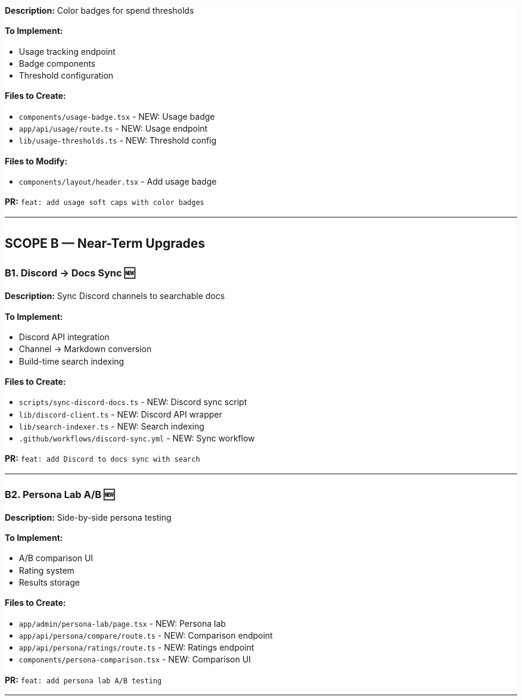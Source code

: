 **Description:** Color badges for spend thresholds

**To Implement:**
- Usage tracking endpoint
- Badge components
- Threshold configuration

**Files to Create:**
- `components/usage-badge.tsx` - NEW: Usage badge
- `app/api/usage/route.ts` - NEW: Usage endpoint
- `lib/usage-thresholds.ts` - NEW: Threshold config

**Files to Modify:**
- `components/layout/header.tsx` - Add usage badge

**PR:** `feat: add usage soft caps with color badges`

---

## SCOPE B — Near-Term Upgrades

### B1. Discord → Docs Sync 🆕

**Description:** Sync Discord channels to searchable docs

**To Implement:**
- Discord API integration
- Channel → Markdown conversion
- Build-time search indexing

**Files to Create:**
- `scripts/sync-discord-docs.ts` - NEW: Discord sync script
- `lib/discord-client.ts` - NEW: Discord API wrapper
- `lib/search-indexer.ts` - NEW: Search indexing
- `.github/workflows/discord-sync.yml` - NEW: Sync workflow

**PR:** `feat: add Discord to docs sync with search`

---

### B2. Persona Lab A/B 🆕

**Description:** Side-by-side persona testing

**To Implement:**
- A/B comparison UI
- Rating system
- Results storage

**Files to Create:**
- `app/admin/persona-lab/page.tsx` - NEW: Persona lab
- `app/api/persona/compare/route.ts` - NEW: Comparison endpoint
- `app/api/persona/ratings/route.ts` - NEW: Ratings endpoint
- `components/persona-comparison.tsx` - NEW: Comparison UI

**PR:** `feat: add persona lab A/B testing`

---